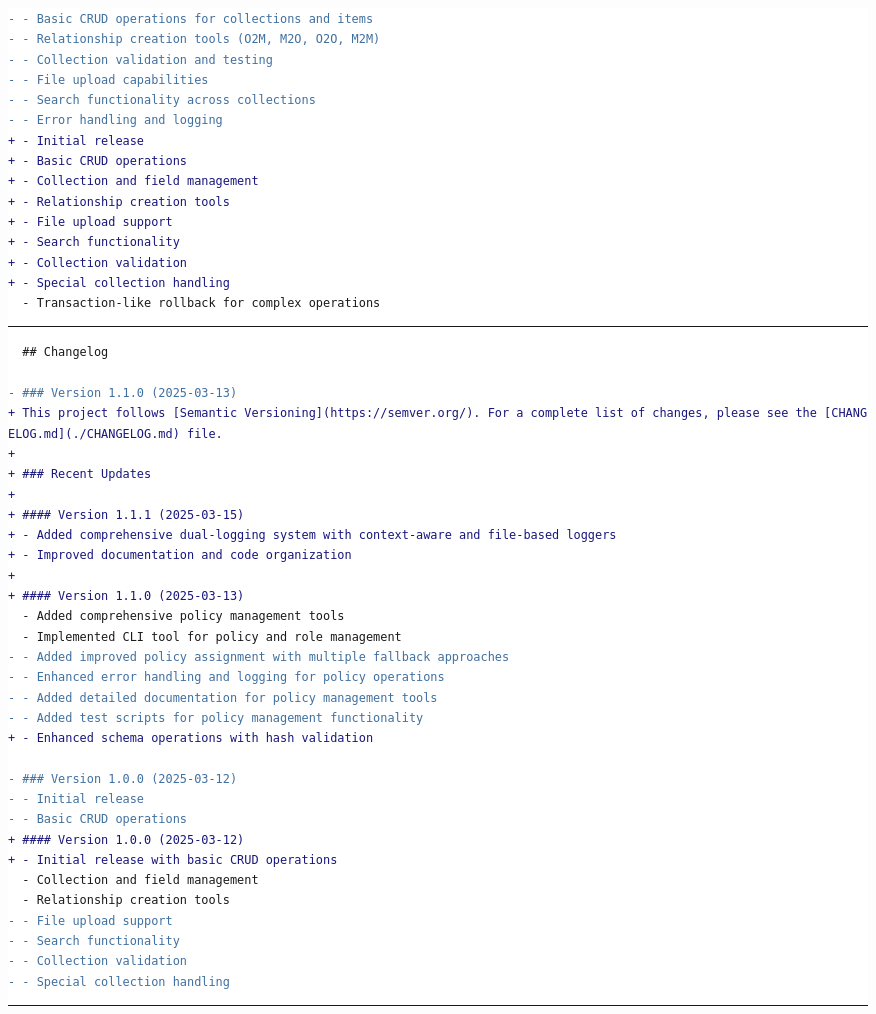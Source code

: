 ```diff
- - Basic CRUD operations for collections and items
- - Relationship creation tools (O2M, M2O, O2O, M2M)
- - Collection validation and testing
- - File upload capabilities
- - Search functionality across collections
- - Error handling and logging
+ - Initial release
+ - Basic CRUD operations
+ - Collection and field management
+ - Relationship creation tools
+ - File upload support
+ - Search functionality
+ - Collection validation
+ - Special collection handling
  - Transaction-like rollback for complex operations 
```

---

```diff
  ## Changelog
  
- ### Version 1.1.0 (2025-03-13)
+ This project follows [Semantic Versioning](https://semver.org/). For a complete list of changes, please see the [CHANGELOG.md](./CHANGELOG.md) file.
+ 
+ ### Recent Updates
+ 
+ #### Version 1.1.1 (2025-03-15)
+ - Added comprehensive dual-logging system with context-aware and file-based loggers
+ - Improved documentation and code organization
+ 
+ #### Version 1.1.0 (2025-03-13)
  - Added comprehensive policy management tools
  - Implemented CLI tool for policy and role management
- - Added improved policy assignment with multiple fallback approaches
- - Enhanced error handling and logging for policy operations
- - Added detailed documentation for policy management tools
- - Added test scripts for policy management functionality
+ - Enhanced schema operations with hash validation
  
- ### Version 1.0.0 (2025-03-12)
- - Initial release
- - Basic CRUD operations
+ #### Version 1.0.0 (2025-03-12)
+ - Initial release with basic CRUD operations
  - Collection and field management
  - Relationship creation tools 
- - File upload support
- - Search functionality
- - Collection validation
- - Special collection handling 
```

---